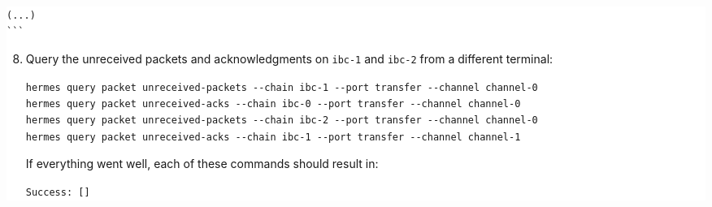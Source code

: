     (...)
    ```

8. Query the unreceived packets and acknowledgments on `ibc-1` and `ibc-2` from a different terminal:

    ```shell
    hermes query packet unreceived-packets --chain ibc-1 --port transfer --channel channel-0
    hermes query packet unreceived-acks --chain ibc-0 --port transfer --channel channel-0
    hermes query packet unreceived-packets --chain ibc-2 --port transfer --channel channel-0
    hermes query packet unreceived-acks --chain ibc-1 --port transfer --channel channel-1
    ```

    If everything went well, each of these commands should result in:

    ```
    Success: []
    ```
